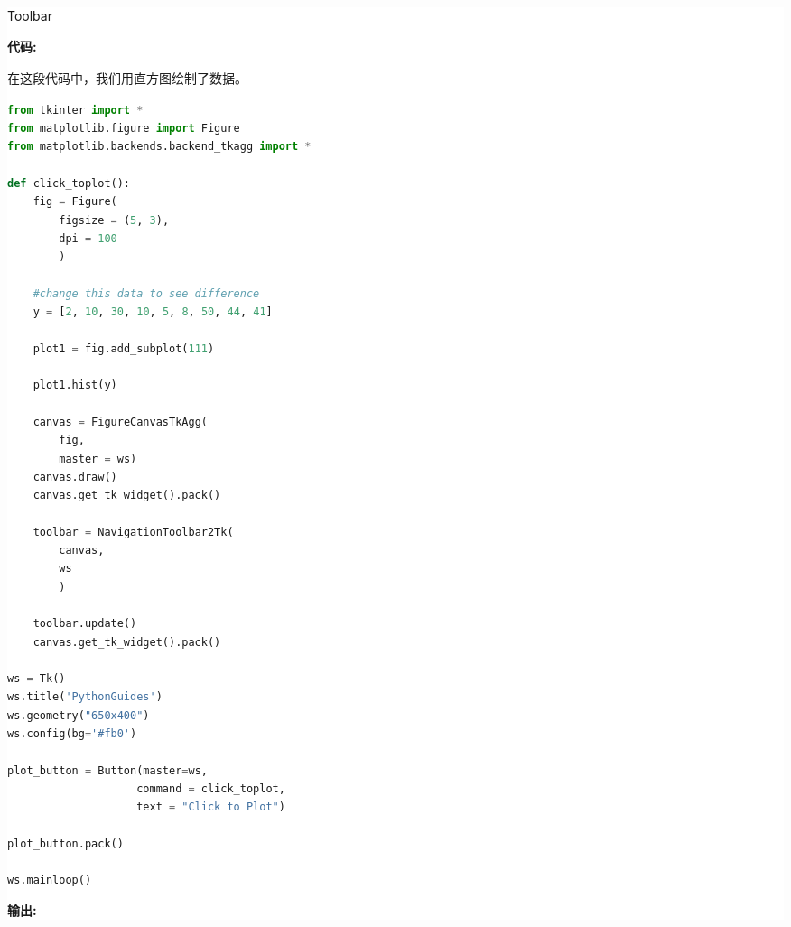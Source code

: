 Toolbar

**代码:**

在这段代码中，我们用直方图绘制了数据。

```py
from tkinter import *
from matplotlib.figure import Figure 
from matplotlib.backends.backend_tkagg import *

def click_toplot(): 
    fig = Figure(
        figsize = (5, 3),
        dpi = 100
        ) 

    #change this data to see difference
    y = [2, 10, 30, 10, 5, 8, 50, 44, 41] 

    plot1 = fig.add_subplot(111) 

    plot1.hist(y) 

    canvas = FigureCanvasTkAgg(
        fig,
        master = ws) 
    canvas.draw() 
    canvas.get_tk_widget().pack() 

    toolbar = NavigationToolbar2Tk(
        canvas,
        ws
        ) 

    toolbar.update() 
    canvas.get_tk_widget().pack() 

ws = Tk() 
ws.title('PythonGuides') 
ws.geometry("650x400") 
ws.config(bg='#fb0')

plot_button = Button(master=ws,
					command = click_toplot, 
					text = "Click to Plot") 

plot_button.pack() 

ws.mainloop() 
```

**输出:**
